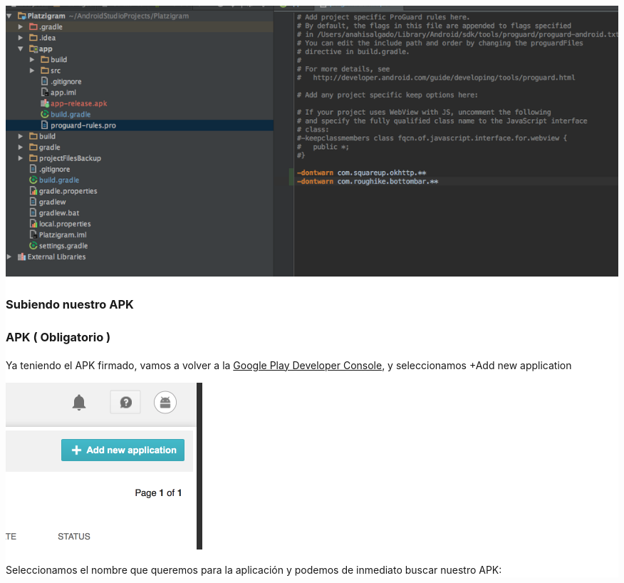 ![](19.png)


### Subiendo nuestro APK


### APK ( Obligatorio )

Ya teniendo el APK firmado, vamos a volver a la [Google Play Developer Console](https://play.google.com/apps/publish/), y seleccionamos +Add new application

![](21.png)

Seleccionamos el nombre que queremos para la aplicación y podemos de inmediato buscar nuestro APK:
